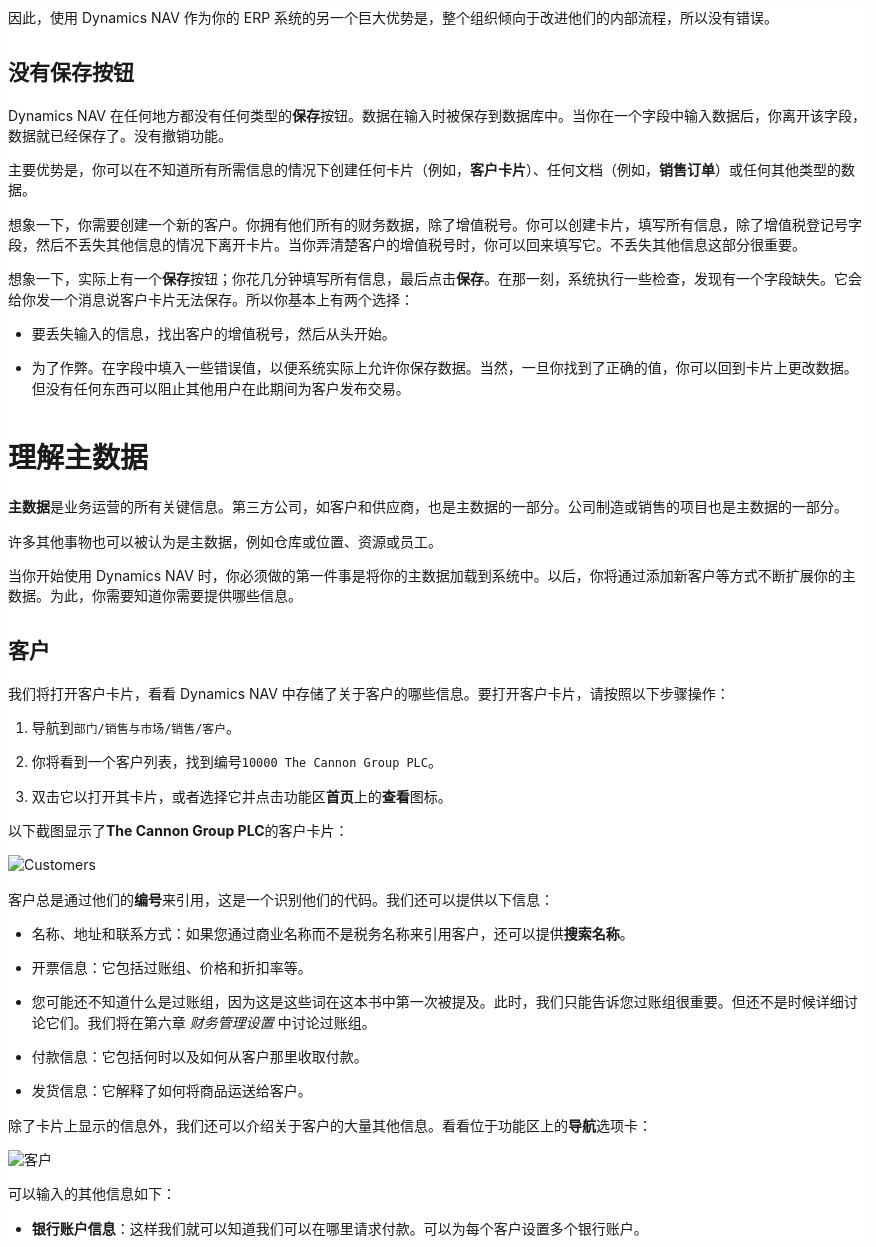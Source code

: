 因此，使用 Dynamics NAV 作为你的 ERP 系统的另一个巨大优势是，整个组织倾向于改进他们的内部流程，所以没有错误。

## 没有保存按钮

Dynamics NAV 在任何地方都没有任何类型的**保存**按钮。数据在输入时被保存到数据库中。当你在一个字段中输入数据后，你离开该字段，数据就已经保存了。没有撤销功能。

主要优势是，你可以在不知道所有所需信息的情况下创建任何卡片（例如，**客户卡片**）、任何文档（例如，**销售订单**）或任何其他类型的数据。

想象一下，你需要创建一个新的客户。你拥有他们所有的财务数据，除了增值税号。你可以创建卡片，填写所有信息，除了增值税登记号字段，然后不丢失其他信息的情况下离开卡片。当你弄清楚客户的增值税号时，你可以回来填写它。不丢失其他信息这部分很重要。

想象一下，实际上有一个**保存**按钮；你花几分钟填写所有信息，最后点击**保存**。在那一刻，系统执行一些检查，发现有一个字段缺失。它会给你发一个消息说客户卡片无法保存。所以你基本上有两个选择：

+   要丢失输入的信息，找出客户的增值税号，然后从头开始。

+   为了作弊。在字段中填入一些错误值，以便系统实际上允许你保存数据。当然，一旦你找到了正确的值，你可以回到卡片上更改数据。但没有任何东西可以阻止其他用户在此期间为客户发布交易。

# 理解主数据

**主数据**是业务运营的所有关键信息。第三方公司，如客户和供应商，也是主数据的一部分。公司制造或销售的项目也是主数据的一部分。

许多其他事物也可以被认为是主数据，例如仓库或位置、资源或员工。

当你开始使用 Dynamics NAV 时，你必须做的第一件事是将你的主数据加载到系统中。以后，你将通过添加新客户等方式不断扩展你的主数据。为此，你需要知道你需要提供哪些信息。

## 客户

我们将打开客户卡片，看看 Dynamics NAV 中存储了关于客户的哪些信息。要打开客户卡片，请按照以下步骤操作：

1.  导航到`部门/销售与市场/销售/客户`。

1.  你将看到一个客户列表，找到编号`10000 The Cannon Group PLC`。

1.  双击它以打开其卡片，或者选择它并点击功能区**首页**上的**查看**图标。

以下截图显示了**The Cannon Group PLC**的客户卡片：

![Customers](img/B05733_01_01.jpg)

客户总是通过他们的**编号**来引用，这是一个识别他们的代码。我们还可以提供以下信息：

+   名称、地址和联系方式：如果您通过商业名称而不是税务名称来引用客户，还可以提供**搜索名称**。

+   开票信息：它包括过账组、价格和折扣率等。

+   您可能还不知道什么是过账组，因为这是这些词在这本书中第一次被提及。此时，我们只能告诉您过账组很重要。但还不是时候详细讨论它们。我们将在第六章 *财务管理设置* 中讨论过账组。

+   付款信息：它包括何时以及如何从客户那里收取付款。

+   发货信息：它解释了如何将商品运送给客户。

除了卡片上显示的信息外，我们还可以介绍关于客户的大量其他信息。看看位于功能区上的**导航**选项卡：

![客户](img/B05733_01_02.jpg)

可以输入的其他信息如下：

+   **银行账户信息**：这样我们就可以知道我们可以在哪里请求付款。可以为每个客户设置多个银行账户。
